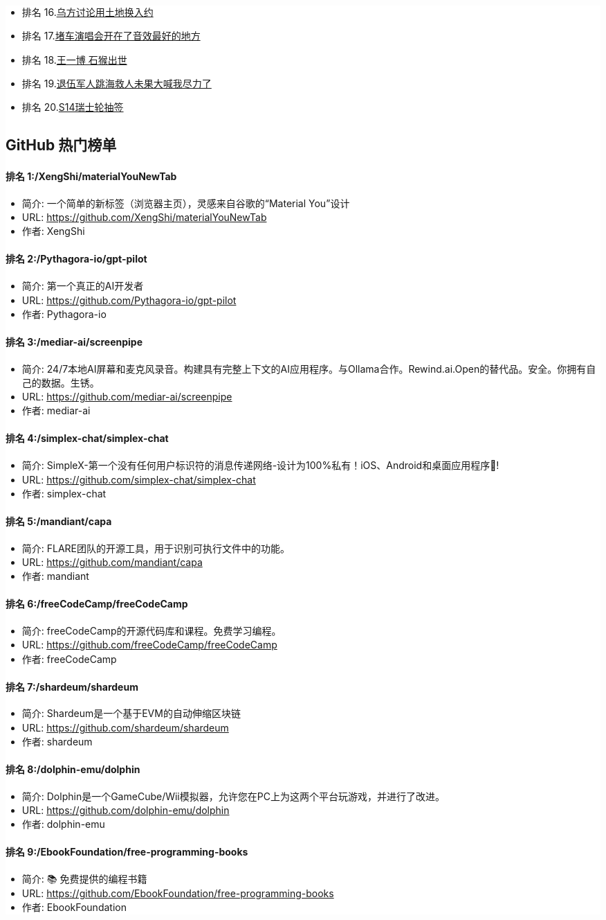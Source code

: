 - 排名 16.[乌方讨论用土地换入约](https://s.weibo.com/weibo?q=乌方讨论用土地换入约)

- 排名 17.[堵车演唱会开在了音效最好的地方](https://s.weibo.com/weibo?q=堵车演唱会开在了音效最好的地方)

- 排名 18.[王一博 石猴出世](https://s.weibo.com/weibo?q=王一博石猴出世)

- 排名 19.[退伍军人跳海救人未果大喊我尽力了](https://s.weibo.com/weibo?q=退伍军人跳海救人未果大喊我尽力了)

- 排名 20.[S14瑞士轮抽签](https://s.weibo.com/weibo?q=S14瑞士轮抽签)
## GitHub 热门榜单

#### 排名 1:/XengShi/materialYouNewTab
- 简介: 一个简单的新标签（浏览器主页），灵感来自谷歌的“Material You”设计
- URL: https://github.com/XengShi/materialYouNewTab
- 作者: XengShi 

#### 排名 2:/Pythagora-io/gpt-pilot
- 简介: 第一个真正的AI开发者
- URL: https://github.com/Pythagora-io/gpt-pilot
- 作者: Pythagora-io 

#### 排名 3:/mediar-ai/screenpipe
- 简介: 24/7本地AI屏幕和麦克风录音。构建具有完整上下文的AI应用程序。与Ollama合作。Rewind.ai.Open的替代品。安全。你拥有自己的数据。生锈。
- URL: https://github.com/mediar-ai/screenpipe
- 作者: mediar-ai 

#### 排名 4:/simplex-chat/simplex-chat
- 简介: SimpleX-第一个没有任何用户标识符的消息传递网络-设计为100%私有！iOS、Android和桌面应用程序📱!
- URL: https://github.com/simplex-chat/simplex-chat
- 作者: simplex-chat 

#### 排名 5:/mandiant/capa
- 简介: FLARE团队的开源工具，用于识别可执行文件中的功能。
- URL: https://github.com/mandiant/capa
- 作者: mandiant 

#### 排名 6:/freeCodeCamp/freeCodeCamp
- 简介: freeCodeCamp的开源代码库和课程。免费学习编程。
- URL: https://github.com/freeCodeCamp/freeCodeCamp
- 作者: freeCodeCamp 

#### 排名 7:/shardeum/shardeum
- 简介: Shardeum是一个基于EVM的自动伸缩区块链
- URL: https://github.com/shardeum/shardeum
- 作者: shardeum 

#### 排名 8:/dolphin-emu/dolphin
- 简介: Dolphin是一个GameCube/Wii模拟器，允许您在PC上为这两个平台玩游戏，并进行了改进。
- URL: https://github.com/dolphin-emu/dolphin
- 作者: dolphin-emu 

#### 排名 9:/EbookFoundation/free-programming-books
- 简介: 📚 免费提供的编程书籍
- URL: https://github.com/EbookFoundation/free-programming-books
- 作者: EbookFoundation 

